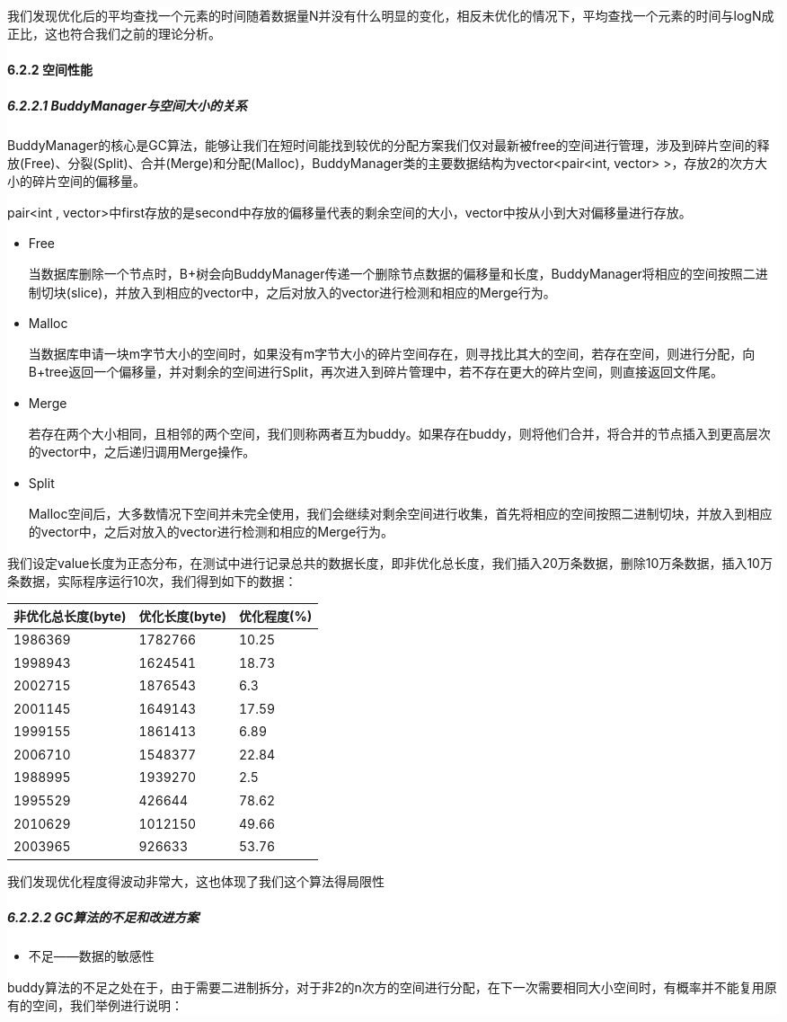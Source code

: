 我们发现优化后的平均查找一个元素的时间随着数据量N并没有什么明显的变化，相反未优化的情况下，平均查找一个元素的时间与logN成正比，这也符合我们之前的理论分析。

#### 6.2.2 空间性能

##### 6.2.2.1 BuddyManager与空间大小的关系

BuddyManager的核心是GC算法，能够让我们在短时间能找到较优的分配方案我们仅对最新被free的空间进行管理，涉及到碎片空间的释放(Free)、分裂(Split)、合并(Merge)和分配(Malloc)，BuddyManager类的主要数据结构为vector\<pair\<int, vector\> \>，存放2的次方大小的碎片空间的偏移量。

pair\<int , vector\>中first存放的是second中存放的偏移量代表的剩余空间的大小，vector中按从小到大对偏移量进行存放。

- Free

  当数据库删除一个节点时，B+树会向BuddyManager传递一个删除节点数据的偏移量和长度，BuddyManager将相应的空间按照二进制切块(slice)，并放入到相应的vector中，之后对放入的vector进行检测和相应的Merge行为。

- Malloc

  当数据库申请一块m字节大小的空间时，如果没有m字节大小的碎片空间存在，则寻找比其大的空间，若存在空间，则进行分配，向B+tree返回一个偏移量，并对剩余的空间进行Split，再次进入到碎片管理中，若不存在更大的碎片空间，则直接返回文件尾。

- Merge

  若存在两个大小相同，且相邻的两个空间，我们则称两者互为buddy。如果存在buddy，则将他们合并，将合并的节点插入到更高层次的vector中，之后递归调用Merge操作。

- Split

  Malloc空间后，大多数情况下空间并未完全使用，我们会继续对剩余空间进行收集，首先将相应的空间按照二进制切块，并放入到相应的vector中，之后对放入的vector进行检测和相应的Merge行为。

我们设定value长度为正态分布，在测试中进行记录总共的数据长度，即非优化总长度，我们插入20万条数据，删除10万条数据，插入10万条数据，实际程序运行10次，我们得到如下的数据：<center>

| 非优化总长度(byte) | 优化长度(byte) | 优化程度(%) |
| ------------------ | -------------- | ----------- |
| 1986369            | 1782766        | 10.25       |
| 1998943            | 1624541        | 18.73       |
| 2002715            | 1876543        | 6.3         |
| 2001145            | 1649143        | 17.59       |
| 1999155            | 1861413        | 6.89        |
| 2006710            | 1548377        | 22.84       |
| 1988995            | 1939270        | 2.5         |
| 1995529            | 426644         | 78.62       |
| 2010629            | 1012150        | 49.66       |
| 2003965            | 926633         | 53.76       |

</center>我们发现优化程度得波动非常大，这也体现了我们这个算法得局限性

##### 6.2.2.2 GC算法的不足和改进方案

- 不足——数据的敏感性

buddy算法的不足之处在于，由于需要二进制拆分，对于非2的n次方的空间进行分配，在下一次需要相同大小空间时，有概率并不能复用原有的空间，我们举例进行说明：
